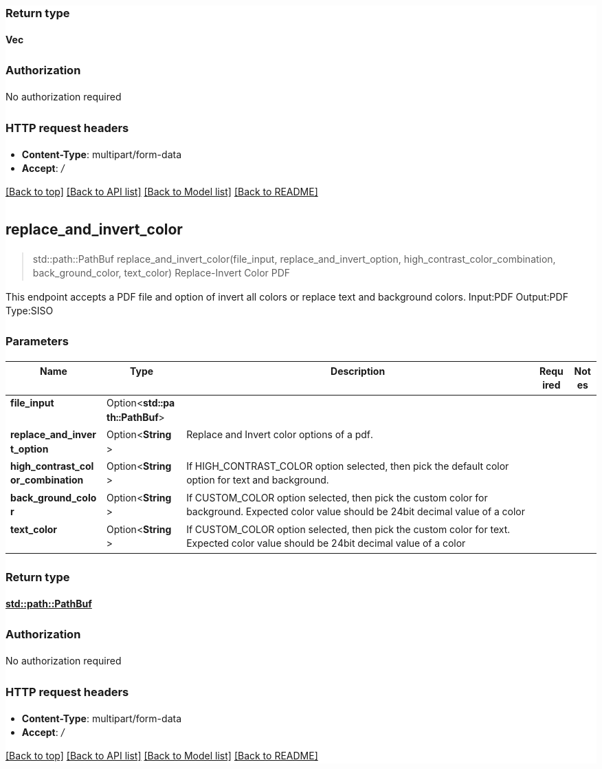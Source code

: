 ### Return type

**Vec<String>**

### Authorization

No authorization required

### HTTP request headers

- **Content-Type**: multipart/form-data
- **Accept**: */*

[[Back to top]](#) [[Back to API list]](../README.md#documentation-for-api-endpoints) [[Back to Model list]](../README.md#documentation-for-models) [[Back to README]](../README.md)


## replace_and_invert_color

> std::path::PathBuf replace_and_invert_color(file_input, replace_and_invert_option, high_contrast_color_combination, back_ground_color, text_color)
Replace-Invert Color PDF

This endpoint accepts a PDF file and option of invert all colors or replace text and background colors. Input:PDF Output:PDF Type:SISO

### Parameters


Name | Type | Description  | Required | Notes
------------- | ------------- | ------------- | ------------- | -------------
**file_input** | Option<**std::path::PathBuf**> |  |  |
**replace_and_invert_option** | Option<**String**> | Replace and Invert color options of a pdf. |  |
**high_contrast_color_combination** | Option<**String**> | If HIGH_CONTRAST_COLOR option selected, then pick the default color option for text and background. |  |
**back_ground_color** | Option<**String**> | If CUSTOM_COLOR option selected, then pick the custom color for background. Expected color value should be 24bit decimal value of a color |  |
**text_color** | Option<**String**> | If CUSTOM_COLOR option selected, then pick the custom color for text. Expected color value should be 24bit decimal value of a color |  |

### Return type

[**std::path::PathBuf**](std::path::PathBuf.md)

### Authorization

No authorization required

### HTTP request headers

- **Content-Type**: multipart/form-data
- **Accept**: */*

[[Back to top]](#) [[Back to API list]](../README.md#documentation-for-api-endpoints) [[Back to Model list]](../README.md#documentation-for-models) [[Back to README]](../README.md)


